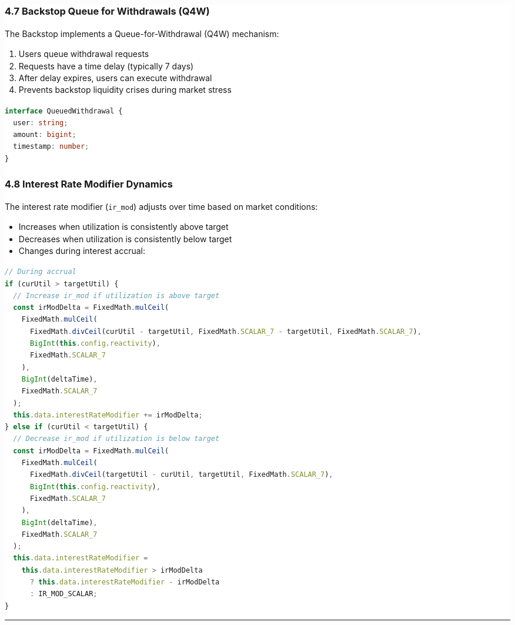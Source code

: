 ### 4.7 Backstop Queue for Withdrawals (Q4W)

The Backstop implements a Queue-for-Withdrawal (Q4W) mechanism:
1. Users queue withdrawal requests
2. Requests have a time delay (typically 7 days)
3. After delay expires, users can execute withdrawal
4. Prevents backstop liquidity crises during market stress

```typescript
interface QueuedWithdrawal {
  user: string;
  amount: bigint;
  timestamp: number;
}
```

### 4.8 Interest Rate Modifier Dynamics

The interest rate modifier (`ir_mod`) adjusts over time based on market conditions:
- Increases when utilization is consistently above target
- Decreases when utilization is consistently below target
- Changes during interest accrual:

```typescript
// During accrual
if (curUtil > targetUtil) {
  // Increase ir_mod if utilization is above target
  const irModDelta = FixedMath.mulCeil(
    FixedMath.mulCeil(
      FixedMath.divCeil(curUtil - targetUtil, FixedMath.SCALAR_7 - targetUtil, FixedMath.SCALAR_7),
      BigInt(this.config.reactivity),
      FixedMath.SCALAR_7
    ),
    BigInt(deltaTime),
    FixedMath.SCALAR_7
  );
  this.data.interestRateModifier += irModDelta;
} else if (curUtil < targetUtil) {
  // Decrease ir_mod if utilization is below target
  const irModDelta = FixedMath.mulCeil(
    FixedMath.mulCeil(
      FixedMath.divCeil(targetUtil - curUtil, targetUtil, FixedMath.SCALAR_7),
      BigInt(this.config.reactivity),
      FixedMath.SCALAR_7
    ),
    BigInt(deltaTime),
    FixedMath.SCALAR_7
  );
  this.data.interestRateModifier = 
    this.data.interestRateModifier > irModDelta 
      ? this.data.interestRateModifier - irModDelta 
      : IR_MOD_SCALAR;
}
```

---